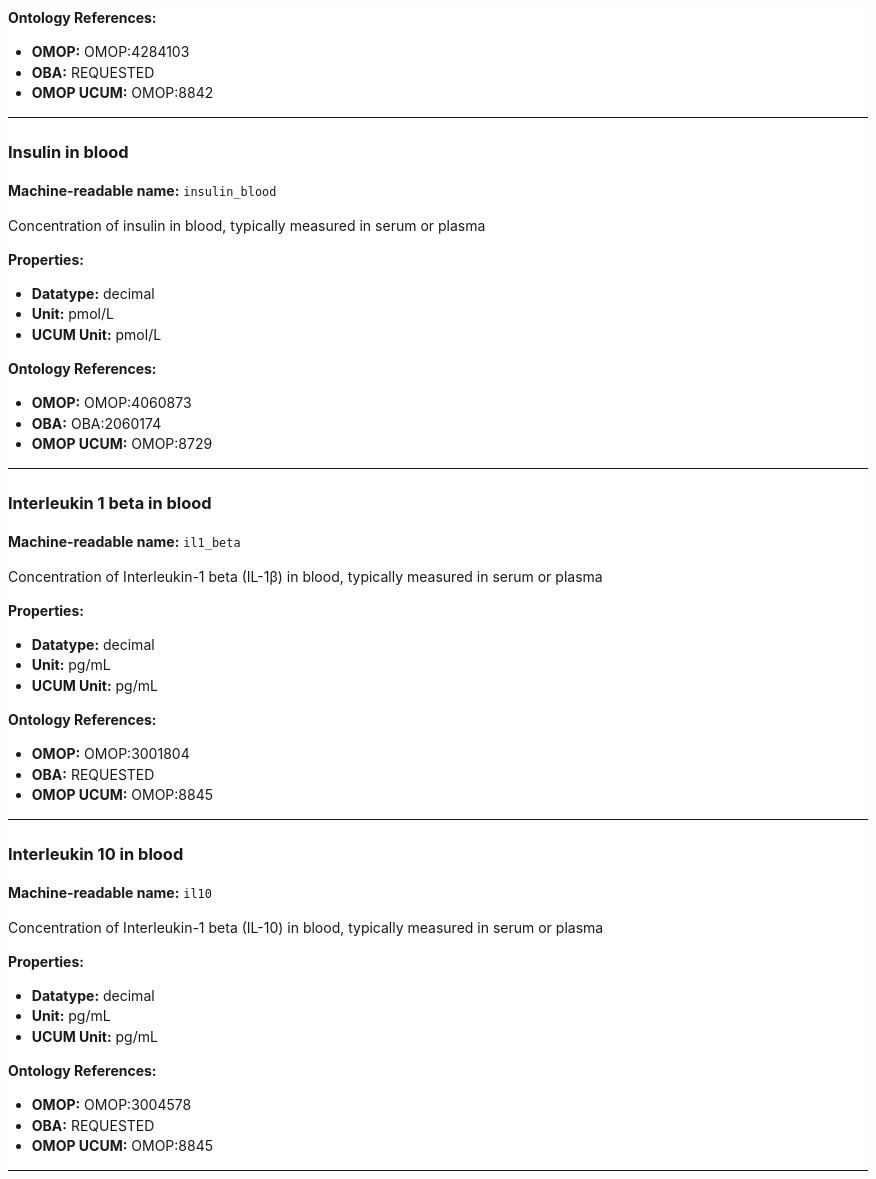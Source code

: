 **Ontology References:**
- **OMOP:** OMOP:4284103
- **OBA:** REQUESTED
- **OMOP UCUM:** OMOP:8842

---

### Insulin in blood

**Machine-readable name:** `insulin_blood`

Concentration of insulin in blood, typically measured in serum or plasma

**Properties:**
- **Datatype:** decimal
- **Unit:** pmol/L
- **UCUM Unit:** pmol/L

**Ontology References:**
- **OMOP:** OMOP:4060873
- **OBA:** OBA:2060174
- **OMOP UCUM:** OMOP:8729

---

### Interleukin 1 beta in blood

**Machine-readable name:** `il1_beta`

Concentration of Interleukin-1 beta (IL-1β) in blood, typically measured in serum or plasma

**Properties:**
- **Datatype:** decimal
- **Unit:** pg/mL
- **UCUM Unit:** pg/mL

**Ontology References:**
- **OMOP:** OMOP:3001804
- **OBA:** REQUESTED
- **OMOP UCUM:** OMOP:8845

---

### Interleukin 10 in blood

**Machine-readable name:** `il10`

Concentration of Interleukin-1 beta (IL-10) in blood, typically measured in serum or plasma

**Properties:**
- **Datatype:** decimal
- **Unit:** pg/mL
- **UCUM Unit:** pg/mL

**Ontology References:**
- **OMOP:** OMOP:3004578
- **OBA:** REQUESTED
- **OMOP UCUM:** OMOP:8845

---